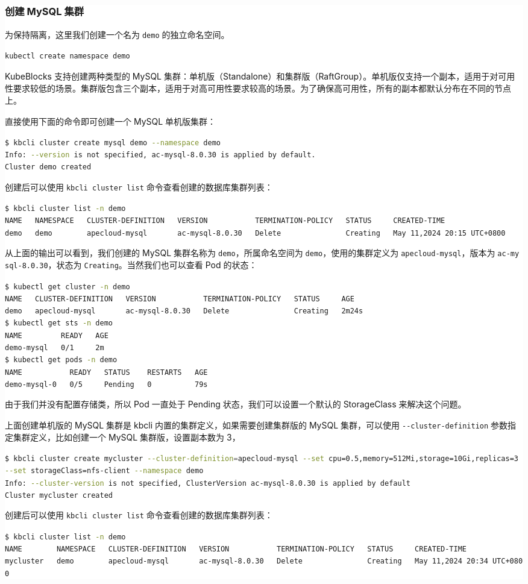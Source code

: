 ### 创建 MySQL 集群

为保持隔离，这里我们创建一个名为 `demo` 的独立命名空间。

```bash
kubectl create namespace demo
```

KubeBlocks 支持创建两种类型的 MySQL 集群：单机版（Standalone）和集群版（RaftGroup）。单机版仅支持一个副本，适用于对可用性要求较低的场景。集群版包含三个副本，适用于对高可用性要求较高的场景。为了确保高可用性，所有的副本都默认分布在不同的节点上。

直接使用下面的命令即可创建一个 MySQL 单机版集群：

```bash
$ kbcli cluster create mysql demo --namespace demo
Info: --version is not specified, ac-mysql-8.0.30 is applied by default.
Cluster demo created
```

创建后可以使用 `kbcli cluster list` 命令查看创建的数据库集群列表：

```bash
$ kbcli cluster list -n demo
NAME   NAMESPACE   CLUSTER-DEFINITION   VERSION           TERMINATION-POLICY   STATUS     CREATED-TIME
demo   demo        apecloud-mysql       ac-mysql-8.0.30   Delete               Creating   May 11,2024 20:15 UTC+0800
```

从上面的输出可以看到，我们创建的 MySQL 集群名称为 `demo`，所属命名空间为 `demo`，使用的集群定义为 `apecloud-mysql`，版本为 `ac-mysql-8.0.30`，状态为 `Creating`。当然我们也可以查看 Pod 的状态：

```bash
$ kubectl get cluster -n demo
NAME   CLUSTER-DEFINITION   VERSION           TERMINATION-POLICY   STATUS     AGE
demo   apecloud-mysql       ac-mysql-8.0.30   Delete               Creating   2m24s
$ kubectl get sts -n demo
NAME         READY   AGE
demo-mysql   0/1     2m
$ kubectl get pods -n demo
NAME           READY   STATUS    RESTARTS   AGE
demo-mysql-0   0/5     Pending   0          79s
```

由于我们并没有配置存储类，所以 Pod 一直处于 Pending 状态，我们可以设置一个默认的 StorageClass 来解决这个问题。

上面创建单机版的 MySQL 集群是 kbcli 内置的集群定义，如果需要创建集群版的 MySQL 集群，可以使用 `--cluster-definition` 参数指定集群定义，比如创建一个 MySQL 集群版，设置副本数为 3，

```bash
$ kbcli cluster create mycluster --cluster-definition=apecloud-mysql --set cpu=0.5,memory=512Mi,storage=10Gi,replicas=3 --set storageClass=nfs-client --namespace demo
Info: --cluster-version is not specified, ClusterVersion ac-mysql-8.0.30 is applied by default
Cluster mycluster created
```

创建后可以使用 `kbcli cluster list` 命令查看创建的数据库集群列表：

```bash
$ kbcli cluster list -n demo
NAME        NAMESPACE   CLUSTER-DEFINITION   VERSION           TERMINATION-POLICY   STATUS     CREATED-TIME
mycluster   demo        apecloud-mysql       ac-mysql-8.0.30   Delete               Creating   May 11,2024 20:34 UTC+0800
```
